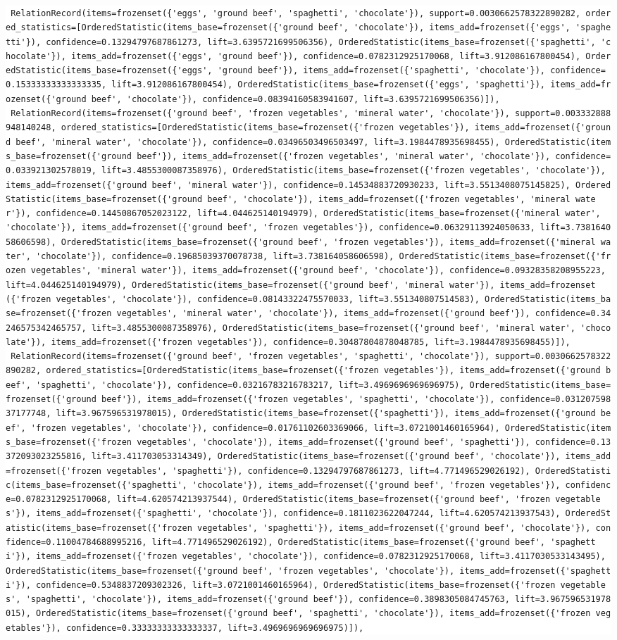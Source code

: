      RelationRecord(items=frozenset({'eggs', 'ground beef', 'spaghetti', 'chocolate'}), support=0.0030662578322890282, ordered_statistics=[OrderedStatistic(items_base=frozenset({'ground beef', 'chocolate'}), items_add=frozenset({'eggs', 'spaghetti'}), confidence=0.13294797687861273, lift=3.6395721699506356), OrderedStatistic(items_base=frozenset({'spaghetti', 'chocolate'}), items_add=frozenset({'eggs', 'ground beef'}), confidence=0.0782312925170068, lift=3.912086167800454), OrderedStatistic(items_base=frozenset({'eggs', 'ground beef'}), items_add=frozenset({'spaghetti', 'chocolate'}), confidence=0.15333333333333335, lift=3.912086167800454), OrderedStatistic(items_base=frozenset({'eggs', 'spaghetti'}), items_add=frozenset({'ground beef', 'chocolate'}), confidence=0.08394160583941607, lift=3.6395721699506356)]),
     RelationRecord(items=frozenset({'ground beef', 'frozen vegetables', 'mineral water', 'chocolate'}), support=0.003332888948140248, ordered_statistics=[OrderedStatistic(items_base=frozenset({'frozen vegetables'}), items_add=frozenset({'ground beef', 'mineral water', 'chocolate'}), confidence=0.03496503496503497, lift=3.1984478935698455), OrderedStatistic(items_base=frozenset({'ground beef'}), items_add=frozenset({'frozen vegetables', 'mineral water', 'chocolate'}), confidence=0.033921302578019, lift=3.4855300087358976), OrderedStatistic(items_base=frozenset({'frozen vegetables', 'chocolate'}), items_add=frozenset({'ground beef', 'mineral water'}), confidence=0.14534883720930233, lift=3.5513408075145825), OrderedStatistic(items_base=frozenset({'ground beef', 'chocolate'}), items_add=frozenset({'frozen vegetables', 'mineral water'}), confidence=0.14450867052023122, lift=4.044625140194979), OrderedStatistic(items_base=frozenset({'mineral water', 'chocolate'}), items_add=frozenset({'ground beef', 'frozen vegetables'}), confidence=0.06329113924050633, lift=3.738164058606598), OrderedStatistic(items_base=frozenset({'ground beef', 'frozen vegetables'}), items_add=frozenset({'mineral water', 'chocolate'}), confidence=0.19685039370078738, lift=3.738164058606598), OrderedStatistic(items_base=frozenset({'frozen vegetables', 'mineral water'}), items_add=frozenset({'ground beef', 'chocolate'}), confidence=0.09328358208955223, lift=4.044625140194979), OrderedStatistic(items_base=frozenset({'ground beef', 'mineral water'}), items_add=frozenset({'frozen vegetables', 'chocolate'}), confidence=0.08143322475570033, lift=3.551340807514583), OrderedStatistic(items_base=frozenset({'frozen vegetables', 'mineral water', 'chocolate'}), items_add=frozenset({'ground beef'}), confidence=0.34246575342465757, lift=3.4855300087358976), OrderedStatistic(items_base=frozenset({'ground beef', 'mineral water', 'chocolate'}), items_add=frozenset({'frozen vegetables'}), confidence=0.30487804878048785, lift=3.1984478935698455)]),
     RelationRecord(items=frozenset({'ground beef', 'frozen vegetables', 'spaghetti', 'chocolate'}), support=0.0030662578322890282, ordered_statistics=[OrderedStatistic(items_base=frozenset({'frozen vegetables'}), items_add=frozenset({'ground beef', 'spaghetti', 'chocolate'}), confidence=0.03216783216783217, lift=3.4969696969696975), OrderedStatistic(items_base=frozenset({'ground beef'}), items_add=frozenset({'frozen vegetables', 'spaghetti', 'chocolate'}), confidence=0.03120759837177748, lift=3.967596531978015), OrderedStatistic(items_base=frozenset({'spaghetti'}), items_add=frozenset({'ground beef', 'frozen vegetables', 'chocolate'}), confidence=0.01761102603369066, lift=3.0721001460165964), OrderedStatistic(items_base=frozenset({'frozen vegetables', 'chocolate'}), items_add=frozenset({'ground beef', 'spaghetti'}), confidence=0.13372093023255816, lift=3.411703053314349), OrderedStatistic(items_base=frozenset({'ground beef', 'chocolate'}), items_add=frozenset({'frozen vegetables', 'spaghetti'}), confidence=0.13294797687861273, lift=4.771496529026192), OrderedStatistic(items_base=frozenset({'spaghetti', 'chocolate'}), items_add=frozenset({'ground beef', 'frozen vegetables'}), confidence=0.0782312925170068, lift=4.620574213937544), OrderedStatistic(items_base=frozenset({'ground beef', 'frozen vegetables'}), items_add=frozenset({'spaghetti', 'chocolate'}), confidence=0.1811023622047244, lift=4.620574213937543), OrderedStatistic(items_base=frozenset({'frozen vegetables', 'spaghetti'}), items_add=frozenset({'ground beef', 'chocolate'}), confidence=0.11004784688995216, lift=4.771496529026192), OrderedStatistic(items_base=frozenset({'ground beef', 'spaghetti'}), items_add=frozenset({'frozen vegetables', 'chocolate'}), confidence=0.0782312925170068, lift=3.4117030533143495), OrderedStatistic(items_base=frozenset({'ground beef', 'frozen vegetables', 'chocolate'}), items_add=frozenset({'spaghetti'}), confidence=0.5348837209302326, lift=3.0721001460165964), OrderedStatistic(items_base=frozenset({'frozen vegetables', 'spaghetti', 'chocolate'}), items_add=frozenset({'ground beef'}), confidence=0.3898305084745763, lift=3.967596531978015), OrderedStatistic(items_base=frozenset({'ground beef', 'spaghetti', 'chocolate'}), items_add=frozenset({'frozen vegetables'}), confidence=0.33333333333333337, lift=3.4969696969696975)]),